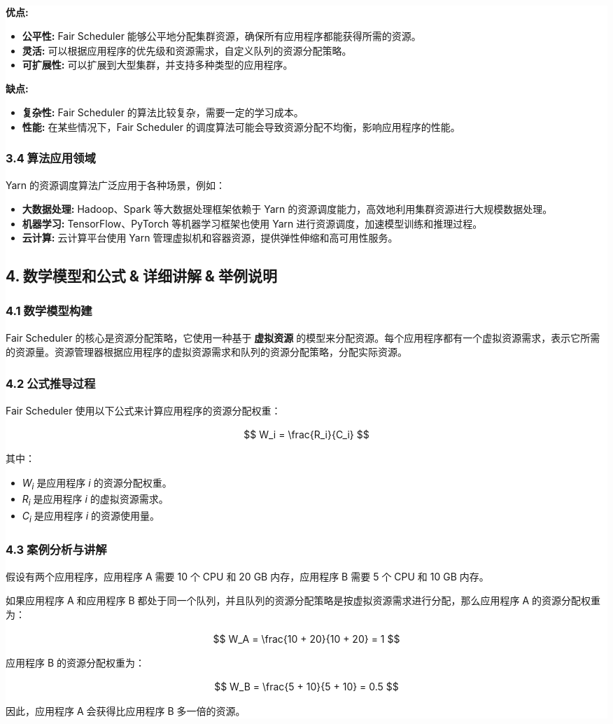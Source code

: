 **优点:**

* **公平性:** Fair Scheduler 能够公平地分配集群资源，确保所有应用程序都能获得所需的资源。
* **灵活:** 可以根据应用程序的优先级和资源需求，自定义队列的资源分配策略。
* **可扩展性:** 可以扩展到大型集群，并支持多种类型的应用程序。

**缺点:**

* **复杂性:** Fair Scheduler 的算法比较复杂，需要一定的学习成本。
* **性能:** 在某些情况下，Fair Scheduler 的调度算法可能会导致资源分配不均衡，影响应用程序的性能。

### 3.4  算法应用领域

Yarn 的资源调度算法广泛应用于各种场景，例如：

* **大数据处理:** Hadoop、Spark 等大数据处理框架依赖于 Yarn 的资源调度能力，高效地利用集群资源进行大规模数据处理。
* **机器学习:** TensorFlow、PyTorch 等机器学习框架也使用 Yarn 进行资源调度，加速模型训练和推理过程。
* **云计算:** 云计算平台使用 Yarn 管理虚拟机和容器资源，提供弹性伸缩和高可用性服务。

## 4. 数学模型和公式 & 详细讲解 & 举例说明

### 4.1  数学模型构建

Fair Scheduler 的核心是资源分配策略，它使用一种基于 **虚拟资源** 的模型来分配资源。每个应用程序都有一个虚拟资源需求，表示它所需的资源量。资源管理器根据应用程序的虚拟资源需求和队列的资源分配策略，分配实际资源。

### 4.2  公式推导过程

Fair Scheduler 使用以下公式来计算应用程序的资源分配权重：

$$
W_i = \frac{R_i}{C_i}
$$

其中：

* $W_i$ 是应用程序 $i$ 的资源分配权重。
* $R_i$ 是应用程序 $i$ 的虚拟资源需求。
* $C_i$ 是应用程序 $i$ 的资源使用量。

### 4.3  案例分析与讲解

假设有两个应用程序，应用程序 A 需要 10 个 CPU 和 20 GB 内存，应用程序 B 需要 5 个 CPU 和 10 GB 内存。

如果应用程序 A 和应用程序 B 都处于同一个队列，并且队列的资源分配策略是按虚拟资源需求进行分配，那么应用程序 A 的资源分配权重为：

$$
W_A = \frac{10 + 20}{10 + 20} = 1
$$

应用程序 B 的资源分配权重为：

$$
W_B = \frac{5 + 10}{5 + 10} = 0.5
$$

因此，应用程序 A 会获得比应用程序 B 多一倍的资源。
